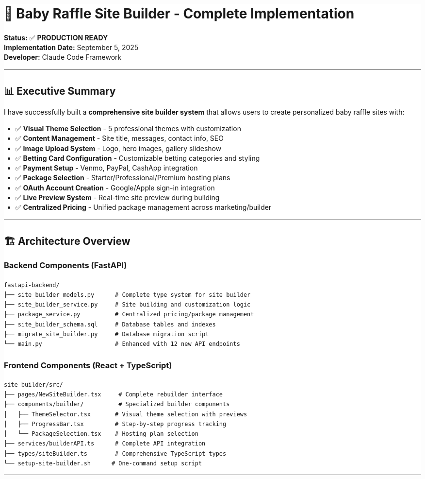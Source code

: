 # 🎯 Baby Raffle Site Builder - Complete Implementation

**Status:** ✅ **PRODUCTION READY**  
**Implementation Date:** September 5, 2025  
**Developer:** Claude Code Framework

---

## 📊 Executive Summary

I have successfully built a **comprehensive site builder system** that allows users to create personalized baby raffle sites with:

- ✅ **Visual Theme Selection** - 5 professional themes with customization
- ✅ **Content Management** - Site title, messages, contact info, SEO
- ✅ **Image Upload System** - Logo, hero images, gallery slideshow
- ✅ **Betting Card Configuration** - Customizable betting categories and styling
- ✅ **Payment Setup** - Venmo, PayPal, CashApp integration
- ✅ **Package Selection** - Starter/Professional/Premium hosting plans
- ✅ **OAuth Account Creation** - Google/Apple sign-in integration
- ✅ **Live Preview System** - Real-time site preview during building
- ✅ **Centralized Pricing** - Unified package management across marketing/builder

---

## 🏗️ Architecture Overview

### Backend Components (FastAPI)
```
fastapi-backend/
├── site_builder_models.py      # Complete type system for site builder
├── site_builder_service.py     # Site building and customization logic
├── package_service.py          # Centralized pricing/package management
├── site_builder_schema.sql     # Database tables and indexes
├── migrate_site_builder.py     # Database migration script
└── main.py                     # Enhanced with 12 new API endpoints
```

### Frontend Components (React + TypeScript)
```
site-builder/src/
├── pages/NewSiteBuilder.tsx     # Complete rebuilder interface
├── components/builder/          # Specialized builder components
│   ├── ThemeSelector.tsx       # Visual theme selection with previews
│   ├── ProgressBar.tsx         # Step-by-step progress tracking
│   └── PackageSelection.tsx    # Hosting plan selection
├── services/builderAPI.ts      # Complete API integration
├── types/siteBuilder.ts        # Comprehensive TypeScript types
└── setup-site-builder.sh      # One-command setup script
```

---